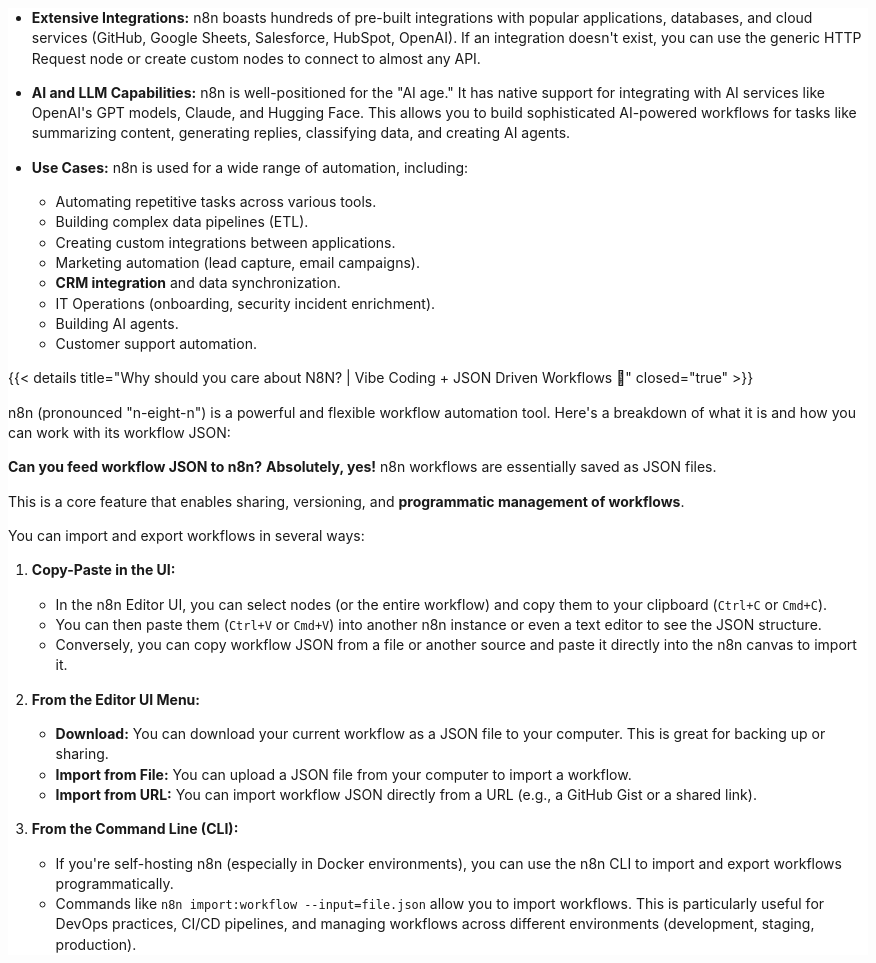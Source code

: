 * **Extensive Integrations:** n8n boasts hundreds of pre-built integrations with popular applications, databases, and cloud services (GitHub, Google Sheets, Salesforce, HubSpot, OpenAI). If an integration doesn't exist, you can use the generic HTTP Request node or create custom nodes to connect to almost any API.

* **AI and LLM Capabilities:** n8n is well-positioned for the "AI age." It has native support for integrating with AI services like OpenAI's GPT models, Claude, and Hugging Face. This allows you to build sophisticated AI-powered workflows for tasks like summarizing content, generating replies, classifying data, and creating AI agents.

* **Use Cases:** n8n is used for a wide range of automation, including:
    * Automating repetitive tasks across various tools.
    * Building complex data pipelines (ETL).
    * Creating custom integrations between applications.
    * Marketing automation (lead capture, email campaigns).
    * **CRM integration** and data synchronization.
    * IT Operations (onboarding, security incident enrichment).
    * Building AI agents.
    * Customer support automation.

{{< details title="Why should you care about N8N? | Vibe Coding + JSON Driven Workflows 📌" closed="true" >}}

n8n (pronounced "n-eight-n") is a powerful and flexible workflow automation tool. Here's a breakdown of what it is and how you can work with its workflow JSON:

**Can you feed workflow JSON to n8n?** **Absolutely, yes!** n8n workflows are essentially saved as JSON files.

This is a core feature that enables sharing, versioning, and **programmatic management of workflows**.

You can import and export workflows in several ways:

1.  **Copy-Paste in the UI:**
    * In the n8n Editor UI, you can select nodes (or the entire workflow) and copy them to your clipboard (`Ctrl+C` or `Cmd+C`).
    * You can then paste them (`Ctrl+V` or `Cmd+V`) into another n8n instance or even a text editor to see the JSON structure.
    * Conversely, you can copy workflow JSON from a file or another source and paste it directly into the n8n canvas to import it.

2.  **From the Editor UI Menu:**
    * **Download:** You can download your current workflow as a JSON file to your computer. This is great for backing up or sharing.
    * **Import from File:** You can upload a JSON file from your computer to import a workflow.
    * **Import from URL:** You can import workflow JSON directly from a URL (e.g., a GitHub Gist or a shared link).

3.  **From the Command Line (CLI):**
    * If you're self-hosting n8n (especially in Docker environments), you can use the n8n CLI to import and export workflows programmatically.
    * Commands like `n8n import:workflow --input=file.json` allow you to import workflows. This is particularly useful for DevOps practices, CI/CD pipelines, and managing workflows across different environments (development, staging, production).
